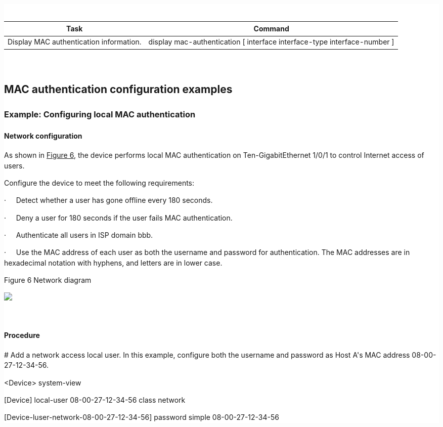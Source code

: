  

| Task | Command |
| --- | --- |
| Display MAC authentication information. | display mac-authentication \[ interface interface-type interface-number ] || Display MAC authentication connections. | display mac-authentication connection \[ open ] \[ \[ m-lag \[ local \| peer ] ] \[ interface interface-type interface-number \| online-type { auth-fail-domain \| critical-domain \| preauth-domain \| success \| url-unavailable-domain } \| slot slot-number \| user-name user-name ] \| user-mac mac-address ] || Display the MAC addresses of MAC authentication users in a type of MAC authentication microsegment, VLAN, or VSI. | display mac-authentication mac-address { critical-microsegment \| critical-vlan \| critical-vsi \| guest-vlan \| guest-vsi } \[ interface interface-type interface-number ] || Clear MAC authentication statistics. | reset mac-authentication statistics \[ interface interface-type interface-number ] || Remove users from the MAC authentication critical VLAN on a port. | reset mac-authentication critical vlan interface interface-type interface-number \[ mac-address mac-address ] || Remove users from the MAC authentication critical voice VLAN on a port. | reset mac-authentication critical-voice-vlan interface interface-type interface-number \[ mac-address mac-address ] || Remove users from the MAC authentication critical microsegment on a port. | reset mac-authentication critical microsegment interface interface-type interface-number \[ mac-address mac-address ] || Remove users from the MAC authentication guest VLAN on a port. | reset mac-authentication guest-vlan interface interface-type interface-number \[ mac-address mac-address ] || Remove users from the MAC authentication critical VSI on a port. | reset mac-authentication critical vsi interface interface-type interface-number \[ mac-address mac-address ] || Remove users from the MAC authentication guest VSI on a port. | reset mac-authentication guest-vsi interface interface-type interface-number \[ mac-address mac-address ] |










 

## MAC authentication configuration examples

### Example: Configuring local MAC authentication

#### Network configuration

As shown in [Figure 6](#_Ref340244784), the
device performs local MAC authentication on Ten-GigabitEthernet 1/0/1 to control
Internet access of users.

Configure the device to meet the following
requirements:

·     Detect whether a user has gone offline every 180
seconds.

·     Deny a user for 180 seconds if the user fails MAC
authentication.

·     Authenticate all users in ISP domain bbb.

·     Use the MAC address of each user as both the
username and password for authentication. The MAC addresses are in hexadecimal
notation with hyphens, and letters are in lower case.

Figure 6 Network diagram

![](https://resource.h3c.com/en/202407/12/20240712_11705335_x_Img_x_png_19_2216064_294551_0.png)

‌

#### Procedure

\# Add a network access local user. In this
example, configure both the username and password as Host A's MAC address 08-00-27-12-34-56.


\<Device\> system-view

\[Device] local-user 08-00-27-12-34-56
class network

\[Device-luser-network-08-00-27-12-34-56]
password simple 08-00-27-12-34-56
